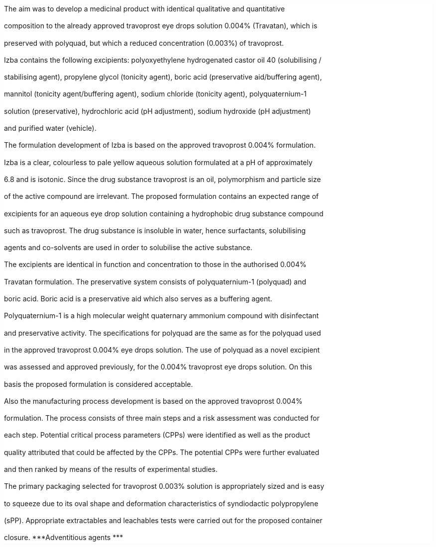 The aim was to develop a medicinal product with identical qualitative and quantitative

composition to the already approved travoprost eye drops solution 0.004% (Travatan), which is

preserved with polyquad, but which a reduced concentration (0.003%) of travoprost.

Izba contains the following excipients: polyoxyethylene hydrogenated castor oil 40 (solubilising /

stabilising agent), propylene glycol (tonicity agent), boric acid (preservative aid/buffering agent),

mannitol (tonicity agent/buffering agent), sodium chloride (tonicity agent), polyquaternium-1

solution (preservative), hydrochloric acid (pH adjustment), sodium hydroxide (pH adjustment)

and purified water (vehicle).

The formulation development of Izba is based on the approved travoprost 0.004% formulation.

Izba is a clear, colourless to pale yellow aqueous solution formulated at a pH of approximately

6.8 and is isotonic. Since the drug substance travoprost is an oil, polymorphism and particle size

of the active compound are irrelevant. The proposed formulation contains an expected range of

excipients for an aqueous eye drop solution containing a hydrophobic drug substance compound

such as travoprost. The drug substance is insoluble in water, hence surfactants, solubilising

agents and co-solvents are used in order to solubilise the active substance.

The excipients are identical in function and concentration to those in the authorised 0.004%

Travatan formulation. The preservative system consists of polyquaternium-1 (polyquad) and

boric acid. Boric acid is a preservative aid which also serves as a buffering agent.

Polyquaternium-1 is a high molecular weight quaternary ammonium compound with disinfectant

and preservative activity. The specifications for polyquad are the same as for the polyquad used

in the approved travoprost 0.004% eye drops solution. The use of polyquad as a novel excipient

was assessed and approved previously, for the 0.004% travoprost eye drops solution. On this

basis the proposed formulation is considered acceptable.

Also the manufacturing process development is based on the approved travoprost 0.004%

formulation. The process consists of three main steps and a risk assessment was conducted for

each step. Potential critical process parameters (CPPs) were identified as well as the product

quality attributed that could be affected by the CPPs. The potential CPPs were further evaluated

and then ranked by means of the results of experimental studies.

The primary packaging selected for travoprost 0.003% solution is appropriately sized and is easy

to squeeze due to its oval shape and deformation characteristics of syndiodactic polypropylene

(sPP). Appropriate extractables and leachables tests were carried out for the proposed container

closure. ***Adventitious agents ***
